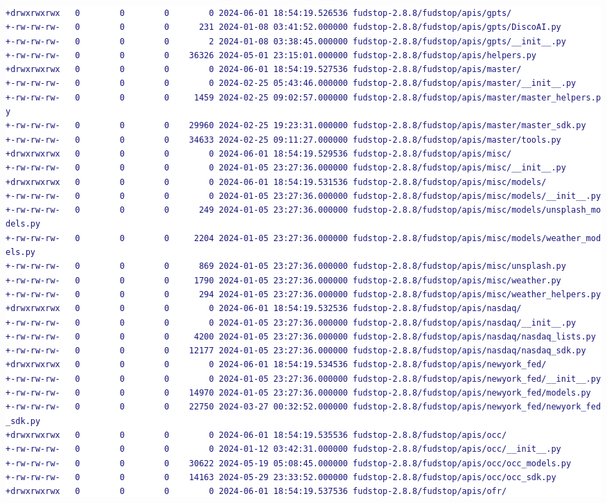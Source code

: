```diff
+drwxrwxrwx   0        0        0        0 2024-06-01 18:54:19.526536 fudstop-2.8.8/fudstop/apis/gpts/
+-rw-rw-rw-   0        0        0      231 2024-01-08 03:41:52.000000 fudstop-2.8.8/fudstop/apis/gpts/DiscoAI.py
+-rw-rw-rw-   0        0        0        2 2024-01-08 03:38:45.000000 fudstop-2.8.8/fudstop/apis/gpts/__init__.py
+-rw-rw-rw-   0        0        0    36326 2024-05-01 23:15:01.000000 fudstop-2.8.8/fudstop/apis/helpers.py
+drwxrwxrwx   0        0        0        0 2024-06-01 18:54:19.527536 fudstop-2.8.8/fudstop/apis/master/
+-rw-rw-rw-   0        0        0        0 2024-02-25 05:43:46.000000 fudstop-2.8.8/fudstop/apis/master/__init__.py
+-rw-rw-rw-   0        0        0     1459 2024-02-25 09:02:57.000000 fudstop-2.8.8/fudstop/apis/master/master_helpers.py
+-rw-rw-rw-   0        0        0    29960 2024-02-25 19:23:31.000000 fudstop-2.8.8/fudstop/apis/master/master_sdk.py
+-rw-rw-rw-   0        0        0    34633 2024-02-25 09:11:27.000000 fudstop-2.8.8/fudstop/apis/master/tools.py
+drwxrwxrwx   0        0        0        0 2024-06-01 18:54:19.529536 fudstop-2.8.8/fudstop/apis/misc/
+-rw-rw-rw-   0        0        0        0 2024-01-05 23:27:36.000000 fudstop-2.8.8/fudstop/apis/misc/__init__.py
+drwxrwxrwx   0        0        0        0 2024-06-01 18:54:19.531536 fudstop-2.8.8/fudstop/apis/misc/models/
+-rw-rw-rw-   0        0        0        0 2024-01-05 23:27:36.000000 fudstop-2.8.8/fudstop/apis/misc/models/__init__.py
+-rw-rw-rw-   0        0        0      249 2024-01-05 23:27:36.000000 fudstop-2.8.8/fudstop/apis/misc/models/unsplash_models.py
+-rw-rw-rw-   0        0        0     2204 2024-01-05 23:27:36.000000 fudstop-2.8.8/fudstop/apis/misc/models/weather_models.py
+-rw-rw-rw-   0        0        0      869 2024-01-05 23:27:36.000000 fudstop-2.8.8/fudstop/apis/misc/unsplash.py
+-rw-rw-rw-   0        0        0     1790 2024-01-05 23:27:36.000000 fudstop-2.8.8/fudstop/apis/misc/weather.py
+-rw-rw-rw-   0        0        0      294 2024-01-05 23:27:36.000000 fudstop-2.8.8/fudstop/apis/misc/weather_helpers.py
+drwxrwxrwx   0        0        0        0 2024-06-01 18:54:19.532536 fudstop-2.8.8/fudstop/apis/nasdaq/
+-rw-rw-rw-   0        0        0        0 2024-01-05 23:27:36.000000 fudstop-2.8.8/fudstop/apis/nasdaq/__init__.py
+-rw-rw-rw-   0        0        0     4200 2024-01-05 23:27:36.000000 fudstop-2.8.8/fudstop/apis/nasdaq/nasdaq_lists.py
+-rw-rw-rw-   0        0        0    12177 2024-01-05 23:27:36.000000 fudstop-2.8.8/fudstop/apis/nasdaq/nasdaq_sdk.py
+drwxrwxrwx   0        0        0        0 2024-06-01 18:54:19.534536 fudstop-2.8.8/fudstop/apis/newyork_fed/
+-rw-rw-rw-   0        0        0        0 2024-01-05 23:27:36.000000 fudstop-2.8.8/fudstop/apis/newyork_fed/__init__.py
+-rw-rw-rw-   0        0        0    14970 2024-01-05 23:27:36.000000 fudstop-2.8.8/fudstop/apis/newyork_fed/models.py
+-rw-rw-rw-   0        0        0    22750 2024-03-27 00:32:52.000000 fudstop-2.8.8/fudstop/apis/newyork_fed/newyork_fed_sdk.py
+drwxrwxrwx   0        0        0        0 2024-06-01 18:54:19.535536 fudstop-2.8.8/fudstop/apis/occ/
+-rw-rw-rw-   0        0        0        0 2024-01-12 03:42:31.000000 fudstop-2.8.8/fudstop/apis/occ/__init__.py
+-rw-rw-rw-   0        0        0    30622 2024-05-19 05:08:45.000000 fudstop-2.8.8/fudstop/apis/occ/occ_models.py
+-rw-rw-rw-   0        0        0    14163 2024-05-29 23:33:52.000000 fudstop-2.8.8/fudstop/apis/occ/occ_sdk.py
+drwxrwxrwx   0        0        0        0 2024-06-01 18:54:19.537536 fudstop-2.8.8/fudstop/apis/ofr/
```
